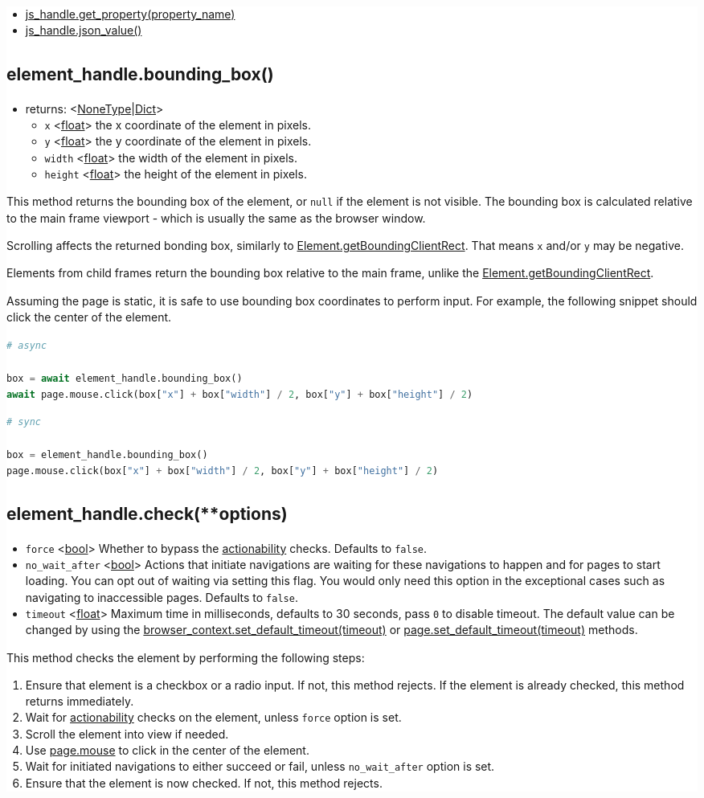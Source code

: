 - [js_handle.get_property(property_name)](./api/class-jshandle.md#js_handleget_propertyproperty_name)
- [js_handle.json_value()](./api/class-jshandle.md#js_handlejson_value)

## element_handle.bounding_box()
- returns: <[NoneType]|[Dict]>
  - `x` <[float]> the x coordinate of the element in pixels.
  - `y` <[float]> the y coordinate of the element in pixels.
  - `width` <[float]> the width of the element in pixels.
  - `height` <[float]> the height of the element in pixels.

This method returns the bounding box of the element, or `null` if the element is not visible. The bounding box is calculated relative to the main frame viewport - which is usually the same as the browser window.

Scrolling affects the returned bonding box, similarly to [Element.getBoundingClientRect](https://developer.mozilla.org/en-US/docs/Web/API/Element/getBoundingClientRect). That means `x` and/or `y` may be negative.

Elements from child frames return the bounding box relative to the main frame, unlike the [Element.getBoundingClientRect](https://developer.mozilla.org/en-US/docs/Web/API/Element/getBoundingClientRect).

Assuming the page is static, it is safe to use bounding box coordinates to perform input. For example, the following snippet should click the center of the element.

```py
# async

box = await element_handle.bounding_box()
await page.mouse.click(box["x"] + box["width"] / 2, box["y"] + box["height"] / 2)
```

```py
# sync

box = element_handle.bounding_box()
page.mouse.click(box["x"] + box["width"] / 2, box["y"] + box["height"] / 2)
```

## element_handle.check(**options)
- `force` <[bool]> Whether to bypass the [actionability](./actionability.md) checks. Defaults to `false`.
- `no_wait_after` <[bool]> Actions that initiate navigations are waiting for these navigations to happen and for pages to start loading. You can opt out of waiting via setting this flag. You would only need this option in the exceptional cases such as navigating to inaccessible pages. Defaults to `false`.
- `timeout` <[float]> Maximum time in milliseconds, defaults to 30 seconds, pass `0` to disable timeout. The default value can be changed by using the [browser_context.set_default_timeout(timeout)](./api/class-browsercontext.md#browser_contextset_default_timeouttimeout) or [page.set_default_timeout(timeout)](./api/class-page.md#pageset_default_timeouttimeout) methods.

This method checks the element by performing the following steps:
1. Ensure that element is a checkbox or a radio input. If not, this method rejects. If the element is already checked, this method returns immediately.
1. Wait for [actionability](./actionability.md) checks on the element, unless `force` option is set.
1. Scroll the element into view if needed.
1. Use [page.mouse](./api/class-page.md#pagemouse) to click in the center of the element.
1. Wait for initiated navigations to either succeed or fail, unless `no_wait_after` option is set.
1. Ensure that the element is now checked. If not, this method rejects.


[Accessibility]: ./api/class-accessibility.md "Accessibility"
[Browser]: ./api/class-browser.md "Browser"
[BrowserContext]: ./api/class-browsercontext.md "BrowserContext"
[BrowserType]: ./api/class-browsertype.md "BrowserType"
[CDPSession]: ./api/class-cdpsession.md "CDPSession"
[ChromiumBrowserContext]: ./api/class-chromiumbrowsercontext.md "ChromiumBrowserContext"
[ConsoleMessage]: ./api/class-consolemessage.md "ConsoleMessage"
[Dialog]: ./api/class-dialog.md "Dialog"
[Download]: ./api/class-download.md "Download"
[ElementHandle]: ./api/class-elementhandle.md "ElementHandle"
[FileChooser]: ./api/class-filechooser.md "FileChooser"
[Frame]: ./api/class-frame.md "Frame"
[JSHandle]: ./api/class-jshandle.md "JSHandle"
[Keyboard]: ./api/class-keyboard.md "Keyboard"
[Mouse]: ./api/class-mouse.md "Mouse"
[Page]: ./api/class-page.md "Page"
[Playwright]: ./api/class-playwright.md "Playwright"
[Request]: ./api/class-request.md "Request"
[Response]: ./api/class-response.md "Response"
[Route]: ./api/class-route.md "Route"
[Selectors]: ./api/class-selectors.md "Selectors"
[TimeoutError]: ./api/class-timeouterror.md "TimeoutError"
[Touchscreen]: ./api/class-touchscreen.md "Touchscreen"
[Video]: ./api/class-video.md "Video"
[WebSocket]: ./api/class-websocket.md "WebSocket"
[Worker]: ./api/class-worker.md "Worker"
[Element]: https://developer.mozilla.org/en-US/docs/Web/API/element "Element"
[Evaluation Argument]: ./core-concepts.md#evaluationargument "Evaluation Argument"
[Promise]: https://developer.mozilla.org/en-US/docs/Web/JavaScript/Reference/Global_Objects/Promise "Promise"
[iterator]: https://developer.mozilla.org/en-US/docs/Web/JavaScript/Reference/Iteration_protocols "Iterator"
[origin]: https://developer.mozilla.org/en-US/docs/Glossary/Origin "Origin"
[selector]: https://developer.mozilla.org/en-US/docs/Web/CSS/CSS_Selectors "selector"
[Serializable]: https://developer.mozilla.org/en-US/docs/Web/JavaScript/Reference/Global_Objects/JSON/stringify#Description "Serializable"
[UIEvent.detail]: https://developer.mozilla.org/en-US/docs/Web/API/UIEvent/detail "UIEvent.detail"
[UnixTime]: https://en.wikipedia.org/wiki/Unix_time "Unix Time"
[xpath]: https://developer.mozilla.org/en-US/docs/Web/XPath "xpath"
[Any]: https://docs.python.org/3/library/typing.html#typing.Any "Any"
[bool]: https://docs.python.org/3/library/stdtypes.html "bool"
[Callable]: https://docs.python.org/3/library/typing.html#typing.Callable "Callable"
[EventContextManager]: https://docs.python.org/3/reference/datamodel.html#context-managers "Event context manager"
[Dict]: https://docs.python.org/3/library/typing.html#typing.Dict "Dict"
[float]: https://docs.python.org/3/library/stdtypes.html#numeric-types-int-float-complex "float"
[int]: https://docs.python.org/3/library/stdtypes.html#numeric-types-int-float-complex "int"
[List]: https://docs.python.org/3/library/typing.html#typing.List "List"
[NoneType]: https://docs.python.org/3/library/constants.html#None "None"
[Pattern]: https://docs.python.org/3/library/re.html "Pattern"
[URL]: https://en.wikipedia.org/wiki/URL "URL"
[pathlib.Path]: https://realpython.com/python-pathlib/ "pathlib.Path"
[str]: https://docs.python.org/3/library/stdtypes.html#text-sequence-type-str "str"
[Union]: https://docs.python.org/3/library/typing.html#typing.Union "Union"